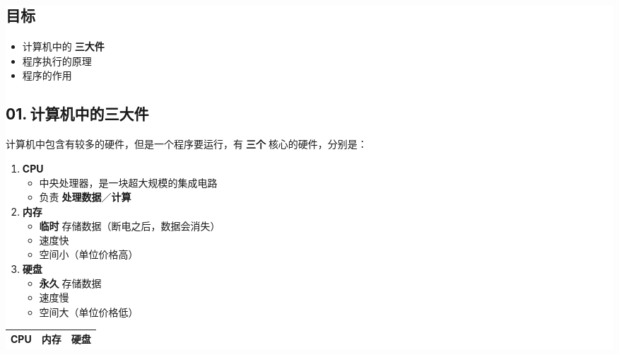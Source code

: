 ## 目标

- 计算机中的 **三大件**
- 程序执行的原理
- 程序的作用

## 01. 计算机中的三大件

计算机中包含有较多的硬件，但是一个程序要运行，有 **三个** 核心的硬件，分别是：

1. **CPU** 
   - 中央处理器，是一块超大规模的集成电路
   - 负责 **处理数据**／**计算**
2. **内存**
   - **临时** 存储数据（断电之后，数据会消失）
   - 速度快
   - 空间小（单位价格高）
3. **硬盘** 
   - **永久** 存储数据
   - 速度慢
   - 空间大（单位价格低）

|                    CPU                    |                             内存                             |                           硬盘                            |
| :---------------------------------------: | :----------------------------------------------------------: | :-------------------------------------------------------: |